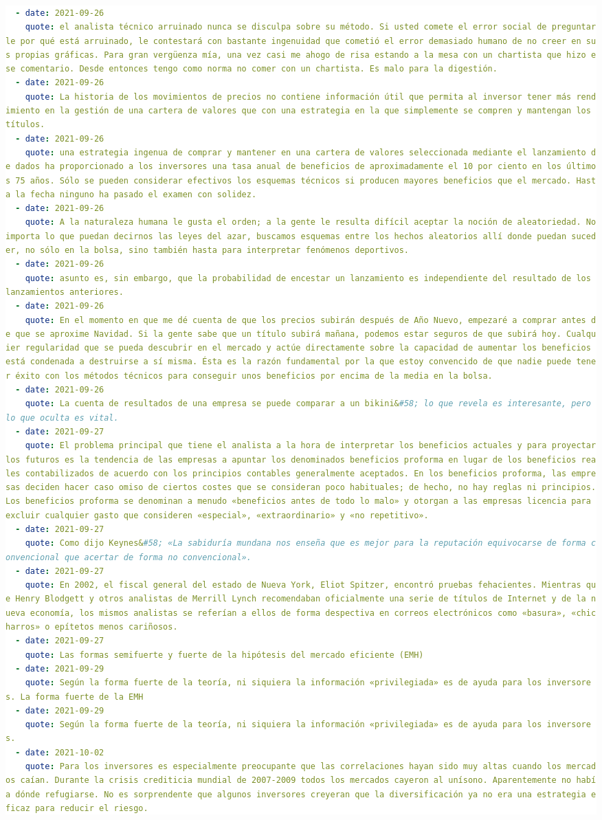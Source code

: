 ```yaml
  - date: 2021-09-26
    quote: el analista técnico arruinado nunca se disculpa sobre su método. Si usted comete el error social de preguntarle por qué está arruinado, le contestará con bastante ingenuidad que cometió el error demasiado humano de no creer en sus propias gráficas. Para gran vergüenza mía, una vez casi me ahogo de risa estando a la mesa con un chartista que hizo ese comentario. Desde entonces tengo como norma no comer con un chartista. Es malo para la digestión.
  - date: 2021-09-26
    quote: La historia de los movimientos de precios no contiene información útil que permita al inversor tener más rendimiento en la gestión de una cartera de valores que con una estrategia en la que simplemente se compren y mantengan los títulos.
  - date: 2021-09-26
    quote: una estrategia ingenua de comprar y mantener en una cartera de valores seleccionada mediante el lanzamiento de dados ha proporcionado a los inversores una tasa anual de beneficios de aproximadamente el 10 por ciento en los últimos 75 años. Sólo se pueden considerar efectivos los esquemas técnicos si producen mayores beneficios que el mercado. Hasta la fecha ninguno ha pasado el examen con solidez.
  - date: 2021-09-26
    quote: A la naturaleza humana le gusta el orden; a la gente le resulta difícil aceptar la noción de aleatoriedad. No importa lo que puedan decirnos las leyes del azar, buscamos esquemas entre los hechos aleatorios allí donde puedan suceder, no sólo en la bolsa, sino también hasta para interpretar fenómenos deportivos.
  - date: 2021-09-26
    quote: asunto es, sin embargo, que la probabilidad de encestar un lanzamiento es independiente del resultado de los lanzamientos anteriores.
  - date: 2021-09-26
    quote: En el momento en que me dé cuenta de que los precios subirán después de Año Nuevo, empezaré a comprar antes de que se aproxime Navidad. Si la gente sabe que un título subirá mañana, podemos estar seguros de que subirá hoy. Cualquier regularidad que se pueda descubrir en el mercado y actúe directamente sobre la capacidad de aumentar los beneficios está condenada a destruirse a sí misma. Ésta es la razón fundamental por la que estoy convencido de que nadie puede tener éxito con los métodos técnicos para conseguir unos beneficios por encima de la media en la bolsa.
  - date: 2021-09-26
    quote: La cuenta de resultados de una empresa se puede comparar a un bikini&#58; lo que revela es interesante, pero lo que oculta es vital.
  - date: 2021-09-27
    quote: El problema principal que tiene el analista a la hora de interpretar los beneficios actuales y para proyectar los futuros es la tendencia de las empresas a apuntar los denominados beneficios proforma en lugar de los beneficios reales contabilizados de acuerdo con los principios contables generalmente aceptados. En los beneficios proforma, las empresas deciden hacer caso omiso de ciertos costes que se consideran poco habituales; de hecho, no hay reglas ni principios. Los beneficios proforma se denominan a menudo «beneficios antes de todo lo malo» y otorgan a las empresas licencia para excluir cualquier gasto que consideren «especial», «extraordinario» y «no repetitivo».
  - date: 2021-09-27
    quote: Como dijo Keynes&#58; «La sabiduría mundana nos enseña que es mejor para la reputación equivocarse de forma convencional que acertar de forma no convencional».
  - date: 2021-09-27
    quote: En 2002, el fiscal general del estado de Nueva York, Eliot Spitzer, encontró pruebas fehacientes. Mientras que Henry Blodgett y otros analistas de Merrill Lynch recomendaban oficialmente una serie de títulos de Internet y de la nueva economía, los mismos analistas se referían a ellos de forma despectiva en correos electrónicos como «basura», «chicharros» o epítetos menos cariñosos.
  - date: 2021-09-27
    quote: Las formas semifuerte y fuerte de la hipótesis del mercado eficiente (EMH)
  - date: 2021-09-29
    quote: Según la forma fuerte de la teoría, ni siquiera la información «privilegiada» es de ayuda para los inversores. La forma fuerte de la EMH
  - date: 2021-09-29
    quote: Según la forma fuerte de la teoría, ni siquiera la información «privilegiada» es de ayuda para los inversores.
  - date: 2021-10-02
    quote: Para los inversores es especialmente preocupante que las correlaciones hayan sido muy altas cuando los mercados caían. Durante la crisis crediticia mundial de 2007-2009 todos los mercados cayeron al unísono. Aparentemente no había dónde refugiarse. No es sorprendente que algunos inversores creyeran que la diversificación ya no era una estrategia eficaz para reducir el riesgo.
```